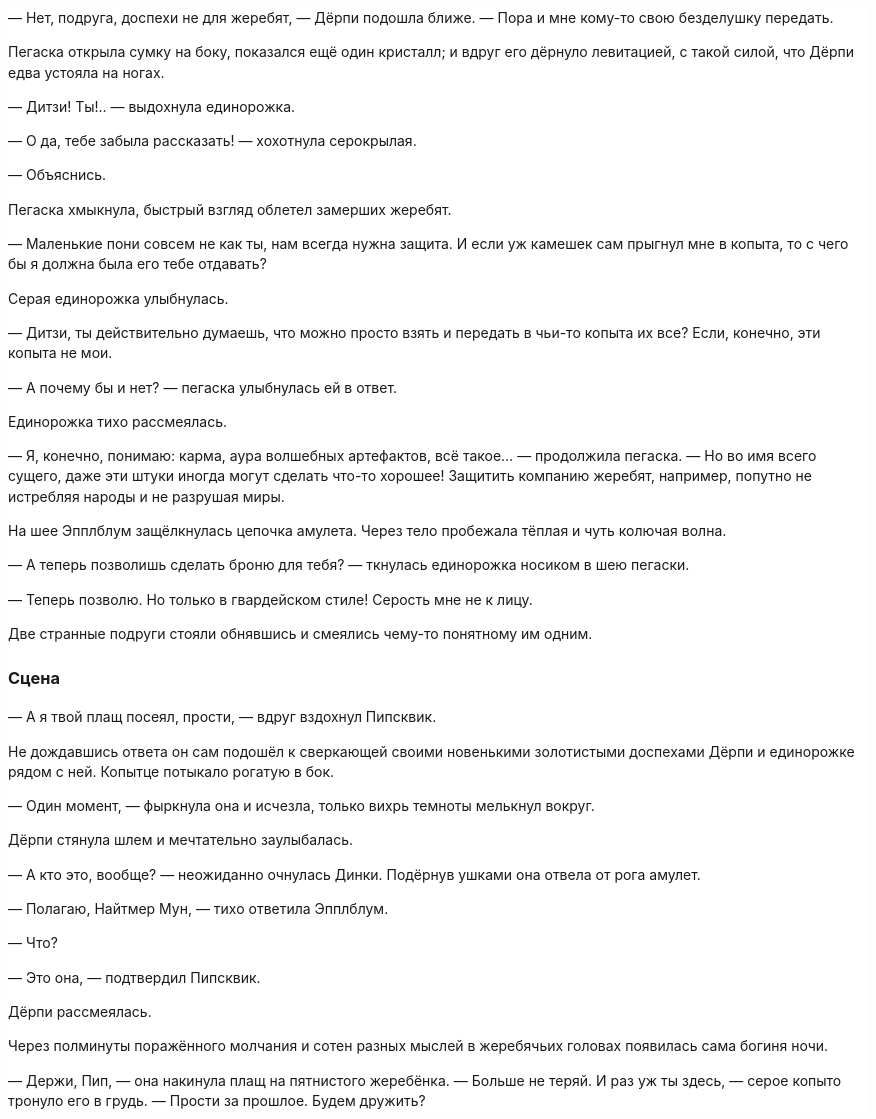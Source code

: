 — Нет, подруга, доспехи не для жеребят, — Дёрпи подошла ближе. — Пора и мне кому-то свою безделушку передать.

Пегаска открыла сумку на боку, показался ещё один кристалл; и вдруг его дёрнуло левитацией, с такой силой, что Дёрпи едва устояла на ногах.

— Дитзи! Ты!.. — выдохнула единорожка.

— О да, тебе забыла рассказать! — хохотнула серокрылая.

— Объяснись.

Пегаска хмыкнула, быстрый взгляд облетел замерших жеребят.

— Маленькие пони совсем не как ты, нам всегда нужна защита. И если уж камешек сам прыгнул мне в копыта, то с чего бы я должна была его тебе отдавать?

Серая единорожка улыбнулась.

— Дитзи, ты действительно думаешь, что можно просто взять и передать в чьи-то копыта их все? Если, конечно, эти копыта не мои.

— А почему бы и нет? — пегаска улыбнулась ей в ответ.

Единорожка тихо рассмеялась.

— Я, конечно, понимаю: карма, аура волшебных артефактов, всё такое… — продолжила пегаска. — Но во имя всего сущего, даже эти штуки иногда могут сделать что-то хорошее! Защитить компанию жеребят, например, попутно не истребляя народы и не разрушая миры.

На шее Эпплблум защёлкнулась цепочка амулета. Через тело пробежала тёплая и чуть колючая волна.

— А теперь позволишь сделать броню для тебя? — ткнулась единорожка носиком в шею пегаски.

— Теперь позволю. Но только в гвардейском стиле! Серость мне не к лицу.

Две странные подруги стояли обнявшись и смеялись чему-то понятному им одним.

### Сцена

— А я твой плащ посеял, прости, — вдруг вздохнул Пипсквик.

Не дождавшись ответа он сам подошёл к сверкающей своими новенькими золотистыми доспехами Дёрпи и единорожке рядом с ней. Копытце потыкало рогатую в бок.

— Один момент, — фыркнула она и исчезла, только вихрь темноты мелькнул вокруг.

Дёрпи стянула шлем и мечтательно заулыбалась.

— А кто это, вообще? — неожиданно очнулась Динки. Подёрнув ушками она отвела от рога амулет.

— Полагаю, Найтмер Мун, — тихо ответила Эпплблум.

— Что?

— Это она, — подтвердил Пипсквик.

Дёрпи рассмеялась.

Через полминуты поражённого молчания и сотен разных мыслей в жеребячьих головах появилась сама богиня ночи.

— Держи, Пип, — она накинула плащ на пятнистого жеребёнка. — Больше не теряй. И раз уж ты здесь, — серое копыто тронуло его в грудь. — Прости за прошлое. Будем дружить?
